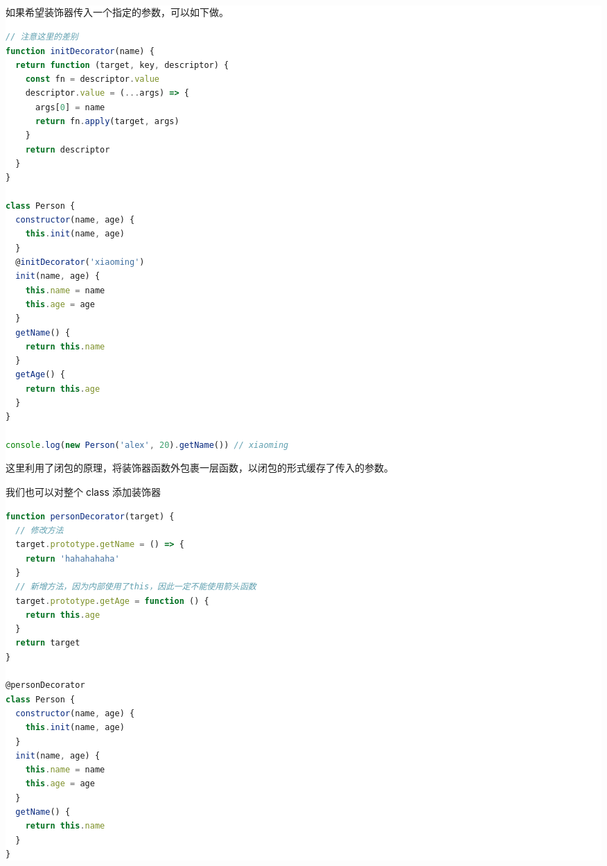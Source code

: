 如果希望装饰器传入一个指定的参数，可以如下做。

```javascript
// 注意这里的差别
function initDecorator(name) {
  return function (target, key, descriptor) {
    const fn = descriptor.value
    descriptor.value = (...args) => {
      args[0] = name
      return fn.apply(target, args)
    }
    return descriptor
  }
}

class Person {
  constructor(name, age) {
    this.init(name, age)
  }
  @initDecorator('xiaoming')
  init(name, age) {
    this.name = name
    this.age = age
  }
  getName() {
    return this.name
  }
  getAge() {
    return this.age
  }
}

console.log(new Person('alex', 20).getName()) // xiaoming
```

这里利用了闭包的原理，将装饰器函数外包裹一层函数，以闭包的形式缓存了传入的参数。

我们也可以对整个 class 添加装饰器

```javascript
function personDecorator(target) {
  // 修改方法
  target.prototype.getName = () => {
    return 'hahahahaha'
  }
  // 新增方法，因为内部使用了this，因此一定不能使用箭头函数
  target.prototype.getAge = function () {
    return this.age
  }
  return target
}

@personDecorator
class Person {
  constructor(name, age) {
    this.init(name, age)
  }
  init(name, age) {
    this.name = name
    this.age = age
  }
  getName() {
    return this.name
  }
}

```